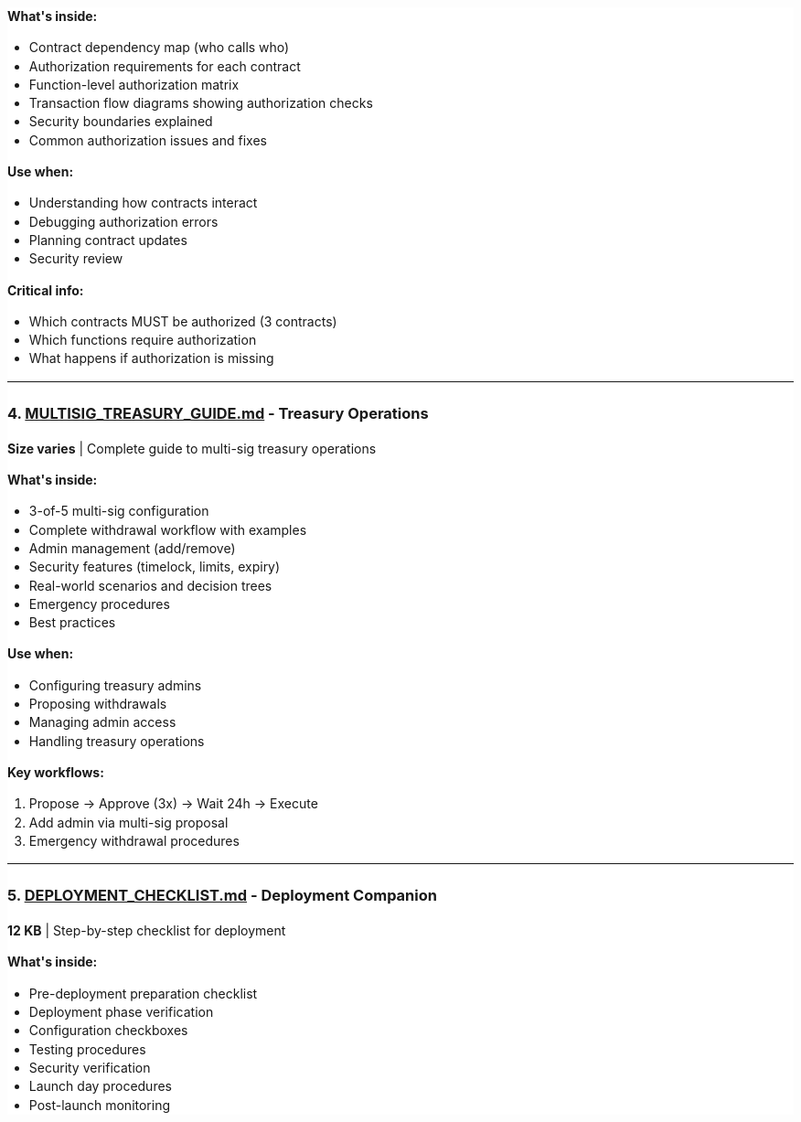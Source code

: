 **What's inside:**
- Contract dependency map (who calls who)
- Authorization requirements for each contract
- Function-level authorization matrix
- Transaction flow diagrams showing authorization checks
- Security boundaries explained
- Common authorization issues and fixes

**Use when:**
- Understanding how contracts interact
- Debugging authorization errors
- Planning contract updates
- Security review

**Critical info:**
- Which contracts MUST be authorized (3 contracts)
- Which functions require authorization
- What happens if authorization is missing

---

### 4. [MULTISIG_TREASURY_GUIDE.md](contract/docs/MULTISIG_TREASURY_GUIDE.md) - Treasury Operations
**Size varies** | Complete guide to multi-sig treasury operations

**What's inside:**
- 3-of-5 multi-sig configuration
- Complete withdrawal workflow with examples
- Admin management (add/remove)
- Security features (timelock, limits, expiry)
- Real-world scenarios and decision trees
- Emergency procedures
- Best practices

**Use when:**
- Configuring treasury admins
- Proposing withdrawals
- Managing admin access
- Handling treasury operations

**Key workflows:**
1. Propose → Approve (3x) → Wait 24h → Execute
2. Add admin via multi-sig proposal
3. Emergency withdrawal procedures

---

### 5. [DEPLOYMENT_CHECKLIST.md](contract/docs/DEPLOYMENT_CHECKLIST.md) - Deployment Companion
**12 KB** | Step-by-step checklist for deployment

**What's inside:**
- Pre-deployment preparation checklist
- Deployment phase verification
- Configuration checkboxes
- Testing procedures
- Security verification
- Launch day procedures
- Post-launch monitoring
